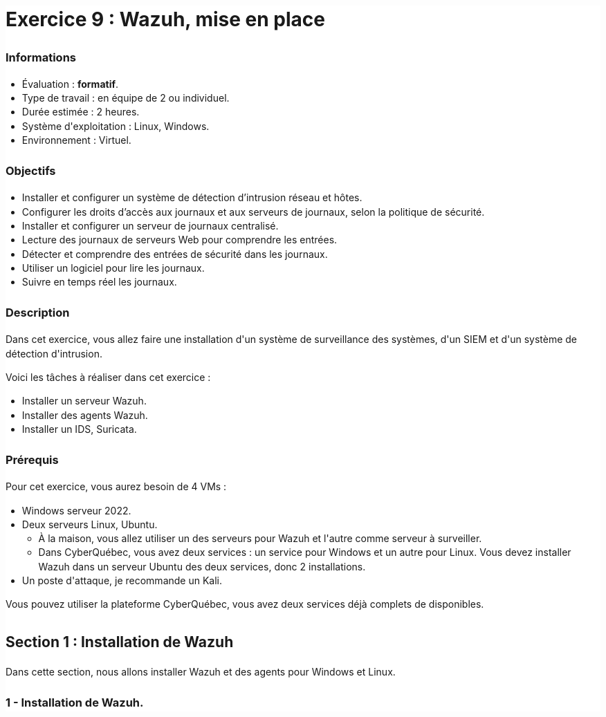 # Exercice 9 : Wazuh, mise en place

### Informations
- Évaluation : **formatif**.
- Type de travail : en équipe de 2 ou individuel.
- Durée estimée : 2 heures.
- Système d'exploitation : Linux, Windows.
- Environnement : Virtuel. 

### Objectifs  

- Installer et configurer un système de détection d’intrusion réseau et hôtes.  
- Configurer les droits d’accès aux journaux et aux serveurs de journaux, selon la politique de sécurité.
- Installer et configurer un serveur de journaux centralisé.  
- Lecture des journaux de serveurs Web pour comprendre les entrées.  
- Détecter et comprendre des entrées de sécurité dans les journaux.  
- Utiliser un logiciel pour lire les journaux.  
- Suivre en temps réel les journaux.


### Description

Dans cet exercice, vous allez faire une installation d'un système de surveillance des systèmes, d'un SIEM et d'un système de détection d'intrusion.

Voici les tâches à réaliser dans cet exercice :
 
  - Installer un serveur Wazuh.  
  - Installer des agents Wazuh.  
  - Installer un IDS, Suricata.  

### Prérequis

Pour cet exercice, vous aurez besoin de 4 VMs :

- Windows serveur 2022.  
- Deux serveurs Linux, Ubuntu.  
	- À la maison, vous allez utiliser un des serveurs pour Wazuh et l'autre comme serveur à surveiller.
	- Dans CyberQuébec, vous avez deux services : un service pour Windows et un autre pour Linux. Vous devez installer Wazuh dans un serveur Ubuntu des deux services, donc 2 installations.   
- Un poste d'attaque, je recommande un Kali.

Vous pouvez utiliser la plateforme CyberQuébec, vous avez deux services déjà complets de disponibles.  

## Section 1 : Installation de Wazuh
Dans cette section, nous allons installer Wazuh et des agents pour Windows et Linux.

### 1 - Installation de Wazuh.
